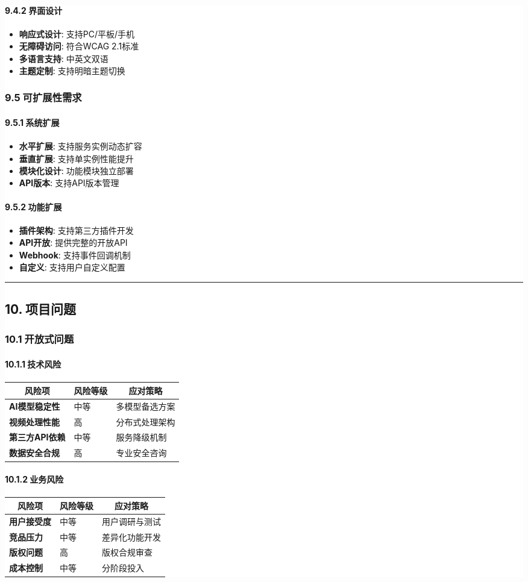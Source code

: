 #### 9.4.2 界面设计

- **响应式设计**: 支持PC/平板/手机
- **无障碍访问**: 符合WCAG 2.1标准
- **多语言支持**: 中英文双语
- **主题定制**: 支持明暗主题切换

### 9.5 可扩展性需求

#### 9.5.1 系统扩展

- **水平扩展**: 支持服务实例动态扩容
- **垂直扩展**: 支持单实例性能提升
- **模块化设计**: 功能模块独立部署
- **API版本**: 支持API版本管理

#### 9.5.2 功能扩展

- **插件架构**: 支持第三方插件开发
- **API开放**: 提供完整的开放API
- **Webhook**: 支持事件回调机制
- **自定义**: 支持用户自定义配置

---

## 10. 项目问题

### 10.1 开放式问题

#### 10.1.1 技术风险

| 风险项 | 风险等级 | 应对策略 |
|--------|----------|----------|
| **AI模型稳定性** | 中等 | 多模型备选方案 |
| **视频处理性能** | 高 | 分布式处理架构 |
| **第三方API依赖** | 中等 | 服务降级机制 |
| **数据安全合规** | 高 | 专业安全咨询 |

#### 10.1.2 业务风险

| 风险项 | 风险等级 | 应对策略 |
|--------|----------|----------|
| **用户接受度** | 中等 | 用户调研与测试 |
| **竞品压力** | 中等 | 差异化功能开发 |
| **版权问题** | 高 | 版权合规审查 |
| **成本控制** | 中等 | 分阶段投入 |
